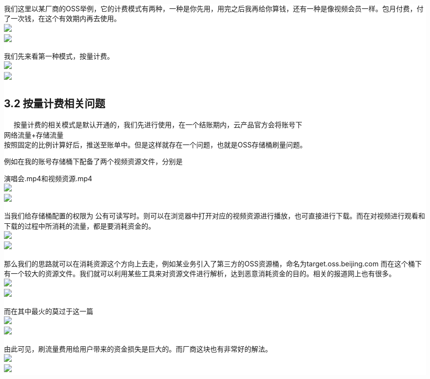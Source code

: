   
我们这里以某厂商的OSS举例，它的计费模式有两种，一种是你先用，用完之后我再给你算钱，还有一种是像视频会员一样。包月付费，付了一次钱，在这个有效期内再去使用。  
![](https://mmbiz.qpic.cn/mmbiz_png/iar31WKQlTTowjr1oMc3nSEtM7FVuuwHYUr0OP8VJA7buzANYT3M4NfynnJKteLJ7D6kJn8nbjaUeFNoCe8ibNcQ/640?wx_fmt=png&from=appmsg "")  
![]( "")  
  
  
  
我们先来看第一种模式，按量计费。  
![](https://mmbiz.qpic.cn/mmbiz_png/iar31WKQlTTowjr1oMc3nSEtM7FVuuwHY89Kic1gYic6623dTBL2Xcxv8jxOtcGaSRtlKib7JSxsLRsSL0icvufPaPQ/640?wx_fmt=png&from=appmsg "")  
![]( "")  
  
  
## 3.2 按量计费相关问题   
  
  
     按量计费的相关模式是默认开通的，我们先进行使用，在一个结账期内，云产品官方会将账号下   
网络流量+存储流量   
按照固定的比例计算好后，推送至账单中。但是这样就存在一个问题，也就是OSS存储桶刷量问题。  
  
  
例如在我的账号存储桶下配备了两个视频资源文件，分别是  
  
  
演唱会.mp4和视频资源.mp4  
![](https://mmbiz.qpic.cn/mmbiz_png/iar31WKQlTTowjr1oMc3nSEtM7FVuuwHY7ggvMMjuicp7xBPCrhFhVXInGNVBsTY6AElKaShC09Fzt7e3cMhowSA/640?wx_fmt=png&from=appmsg "")  
![]( "")  
  
  
  
  
当我们给存储桶配置的权限为 公有可读写时。则可以在浏览器中打开对应的视频资源进行播放，也可直接进行下载。而在对视频进行观看和下载的过程中所消耗的流量，都是要消耗资金的。  
![](https://mmbiz.qpic.cn/mmbiz_png/iar31WKQlTTowjr1oMc3nSEtM7FVuuwHYoFEV0GRticEBkFOR7iaAvlmwuC6EbAqp7Ep3icKySYc5tFrQjwsiacp7Vw/640?wx_fmt=png&from=appmsg "")  
![]( "")  
  
  
  
那么我们的思路就可以在消耗资源这个方向上去走，例如某业务引入了第三方的OSS资源桶，命名为target.oss.beijing.com 而在这个桶下有一个较大的资源文件。我们就可以利用某些工具来对资源文件进行解析，达到恶意消耗资金的目的。相关的报道网上也有很多。  
![](https://mmbiz.qpic.cn/mmbiz_png/iar31WKQlTTowjr1oMc3nSEtM7FVuuwHYCTEVgsGdUDzZX6E5VVWDnuicKBzNlicJObyc3nN8koian0S94IY4T7GDw/640?wx_fmt=png&from=appmsg "")  
![]( "")  
  
  
  
  
而在其中最火的莫过于这一篇  
![](https://mmbiz.qpic.cn/mmbiz_png/iar31WKQlTTowjr1oMc3nSEtM7FVuuwHYbY4wMEmdFyGvYV5bjrwQf4bvWCqp3q5SLWcRFLKVicpibr4jFeod8Qqw/640?wx_fmt=png&from=appmsg "")  
![]( "")  
  
  
  
由此可见，刷流量费用给用户带来的资金损失是巨大的。而厂商这块也有非常好的解法。  
![](https://mmbiz.qpic.cn/mmbiz_png/iar31WKQlTTowjr1oMc3nSEtM7FVuuwHYPiaUrAhsjqicTpIQKlZiaGtTF5f0wL5vSNjKJKUALD0kZwQJVhpSmYeRg/640?wx_fmt=png&from=appmsg "")  
![]( "")  
  